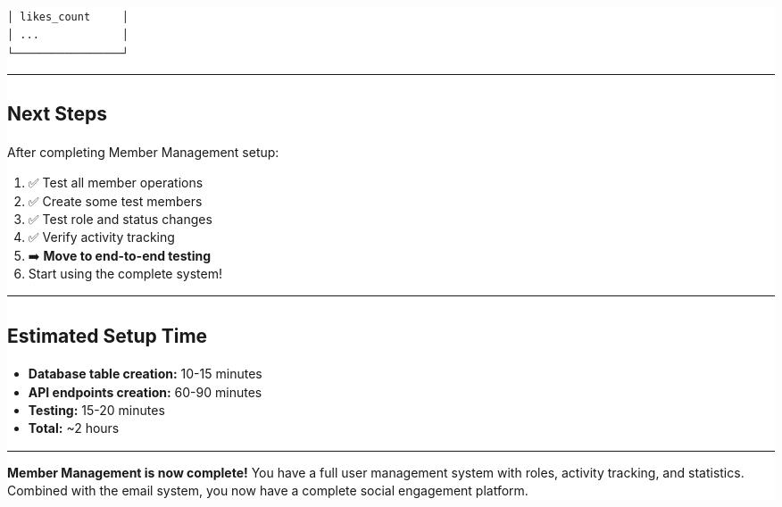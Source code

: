 ```
│ likes_count     │
│ ...             │
└─────────────────┘
```

---

## Next Steps

After completing Member Management setup:

1. ✅ Test all member operations
2. ✅ Create some test members
3. ✅ Test role and status changes
4. ✅ Verify activity tracking
5. ➡️ **Move to end-to-end testing**
6. Start using the complete system!

---

## Estimated Setup Time

- **Database table creation:** 10-15 minutes
- **API endpoints creation:** 60-90 minutes
- **Testing:** 15-20 minutes
- **Total:** ~2 hours

---

**Member Management is now complete!** You have a full user management system with roles, activity tracking, and statistics. Combined with the email system, you now have a complete social engagement platform.

